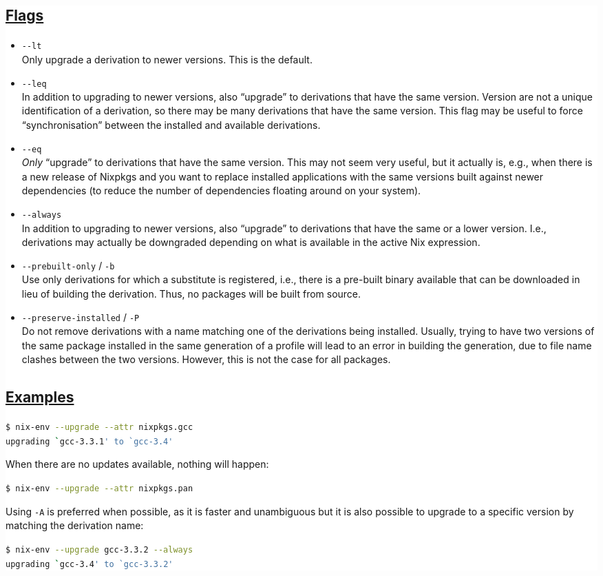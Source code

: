 ## [Flags](https://nixos.org/manual/nix/unstable/command-ref/nix-env/upgrade#flags)

- `--lt`  
    Only upgrade a derivation to newer versions. This is the default.
    
- `--leq`  
    In addition to upgrading to newer versions, also “upgrade” to derivations that have the same version. Version are not a unique identification of a derivation, so there may be many derivations that have the same version. This flag may be useful to force “synchronisation” between the installed and available derivations.
    
- `--eq`  
    _Only_ “upgrade” to derivations that have the same version. This may not seem very useful, but it actually is, e.g., when there is a new release of Nixpkgs and you want to replace installed applications with the same versions built against newer dependencies (to reduce the number of dependencies floating around on your system).
    
- `--always`  
    In addition to upgrading to newer versions, also “upgrade” to derivations that have the same or a lower version. I.e., derivations may actually be downgraded depending on what is available in the active Nix expression.
    
- `--prebuilt-only` / `-b`  
    Use only derivations for which a substitute is registered, i.e., there is a pre-built binary available that can be downloaded in lieu of building the derivation. Thus, no packages will be built from source.
    
- `--preserve-installed` / `-P`  
    Do not remove derivations with a name matching one of the derivations being installed. Usually, trying to have two versions of the same package installed in the same generation of a profile will lead to an error in building the generation, due to file name clashes between the two versions. However, this is not the case for all packages.
## [Examples](https://nixos.org/manual/nix/unstable/command-ref/nix-env/upgrade#examples)

```bash
$ nix-env --upgrade --attr nixpkgs.gcc 
upgrading `gcc-3.3.1' to `gcc-3.4'
```

When there are no updates available, nothing will happen:

```bash
$ nix-env --upgrade --attr nixpkgs.pan
```

Using `-A` is preferred when possible, as it is faster and unambiguous but it is also possible to upgrade to a specific version by matching the derivation name:

```bash
$ nix-env --upgrade gcc-3.3.2 --always 
upgrading `gcc-3.4' to `gcc-3.3.2'
```
